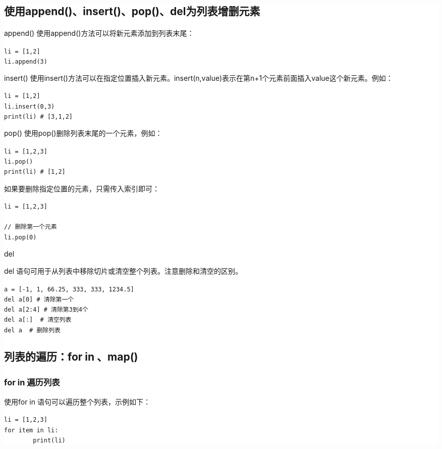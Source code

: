 
##   使用append()、insert()、pop()、del为列表增删元素

append()
使用append()方法可以将新元素添加到列表末尾：

```
li = [1,2]
li.append(3)
```

insert()
使用insert()方法可以在指定位置插入新元素。insert(n,value)表示在第n+1个元素前面插入value这个新元素。例如：

```
li = [1,2]
li.insert(0,3)
print(li) # [3,1,2]
```

pop()
使用pop()删除列表末尾的一个元素，例如：

```
li = [1,2,3]
li.pop()
print(li) # [1,2]
```

如果要删除指定位置的元素，只需传入索引即可：

```
li = [1,2,3]

// 删除第一个元素
li.pop(0)
```

del

del 语句可用于从列表中移除切片或清空整个列表。注意删除和清空的区别。

```
a = [-1, 1, 66.25, 333, 333, 1234.5]
del a[0] # 清除第一个
del a[2:4] # 清除第3到4个
del a[:]  # 清空列表
del a  # 删除列表
```


##  列表的遍历：for in 、map()

### for in 遍历列表

使用for in 语句可以遍历整个列表，示例如下：

```
li = [1,2,3]
for item in li:
        print(li)
```
